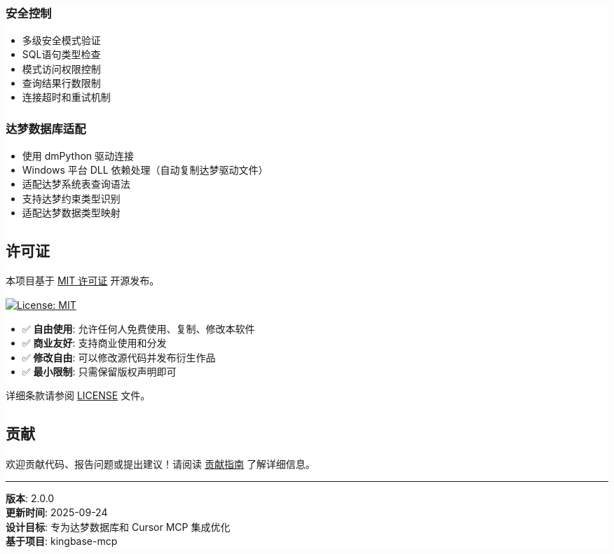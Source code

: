 ### 安全控制
- 多级安全模式验证
- SQL语句类型检查
- 模式访问权限控制
- 查询结果行数限制
- 连接超时和重试机制

### 达梦数据库适配
- 使用 dmPython 驱动连接
- Windows 平台 DLL 依赖处理（自动复制达梦驱动文件）
- 适配达梦系统表查询语法
- 支持达梦约束类型识别
- 适配达梦数据类型映射

## 许可证

本项目基于 [MIT 许可证](./LICENSE) 开源发布。

[![License: MIT](https://img.shields.io/badge/License-MIT-yellow.svg)](https://opensource.org/licenses/MIT)

- ✅ **自由使用**: 允许任何人免费使用、复制、修改本软件
- ✅ **商业友好**: 支持商业使用和分发
- ✅ **修改自由**: 可以修改源代码并发布衍生作品
- ✅ **最小限制**: 只需保留版权声明即可

详细条款请参阅 [LICENSE](./LICENSE) 文件。

## 贡献

欢迎贡献代码、报告问题或提出建议！请阅读 [贡献指南](./CONTRIBUTING.md) 了解详细信息。

---

**版本**: 2.0.0  
**更新时间**: 2025-09-24  
**设计目标**: 专为达梦数据库和 Cursor MCP 集成优化  
**基于项目**: kingbase-mcp 